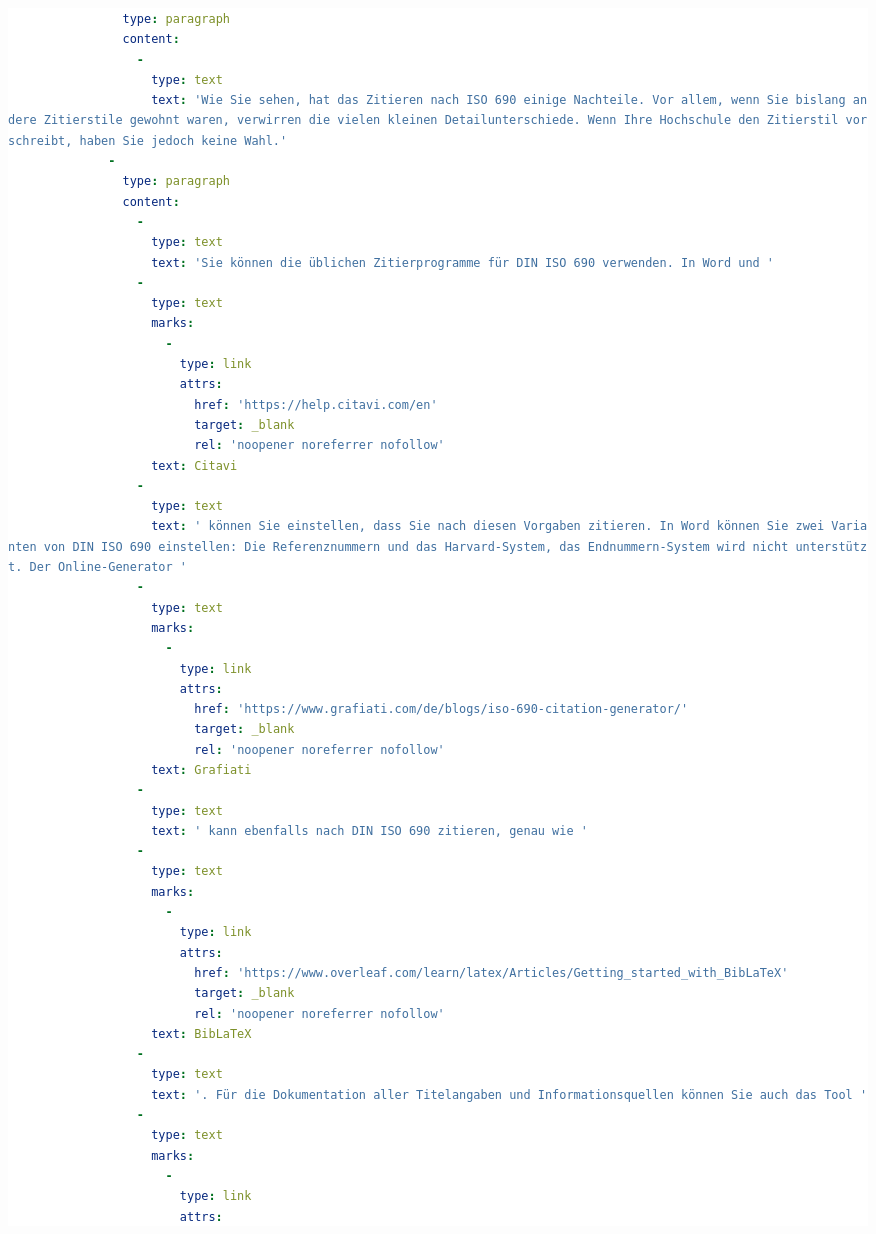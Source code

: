 ```yaml
                type: paragraph
                content:
                  -
                    type: text
                    text: 'Wie Sie sehen, hat das Zitieren nach ISO 690 einige Nachteile. Vor allem, wenn Sie bislang andere Zitierstile gewohnt waren, verwirren die vielen kleinen Detailunterschiede. Wenn Ihre Hochschule den Zitierstil vorschreibt, haben Sie jedoch keine Wahl.'
              -
                type: paragraph
                content:
                  -
                    type: text
                    text: 'Sie können die üblichen Zitierprogramme für DIN ISO 690 verwenden. In Word und '
                  -
                    type: text
                    marks:
                      -
                        type: link
                        attrs:
                          href: 'https://help.citavi.com/en'
                          target: _blank
                          rel: 'noopener noreferrer nofollow'
                    text: Citavi
                  -
                    type: text
                    text: ' können Sie einstellen, dass Sie nach diesen Vorgaben zitieren. In Word können Sie zwei Varianten von DIN ISO 690 einstellen: Die Referenznummern und das Harvard-System, das Endnummern-System wird nicht unterstützt. Der Online-Generator '
                  -
                    type: text
                    marks:
                      -
                        type: link
                        attrs:
                          href: 'https://www.grafiati.com/de/blogs/iso-690-citation-generator/'
                          target: _blank
                          rel: 'noopener noreferrer nofollow'
                    text: Grafiati
                  -
                    type: text
                    text: ' kann ebenfalls nach DIN ISO 690 zitieren, genau wie '
                  -
                    type: text
                    marks:
                      -
                        type: link
                        attrs:
                          href: 'https://www.overleaf.com/learn/latex/Articles/Getting_started_with_BibLaTeX'
                          target: _blank
                          rel: 'noopener noreferrer nofollow'
                    text: BibLaTeX
                  -
                    type: text
                    text: '. Für die Dokumentation aller Titelangaben und Informationsquellen können Sie auch das Tool '
                  -
                    type: text
                    marks:
                      -
                        type: link
                        attrs:
```